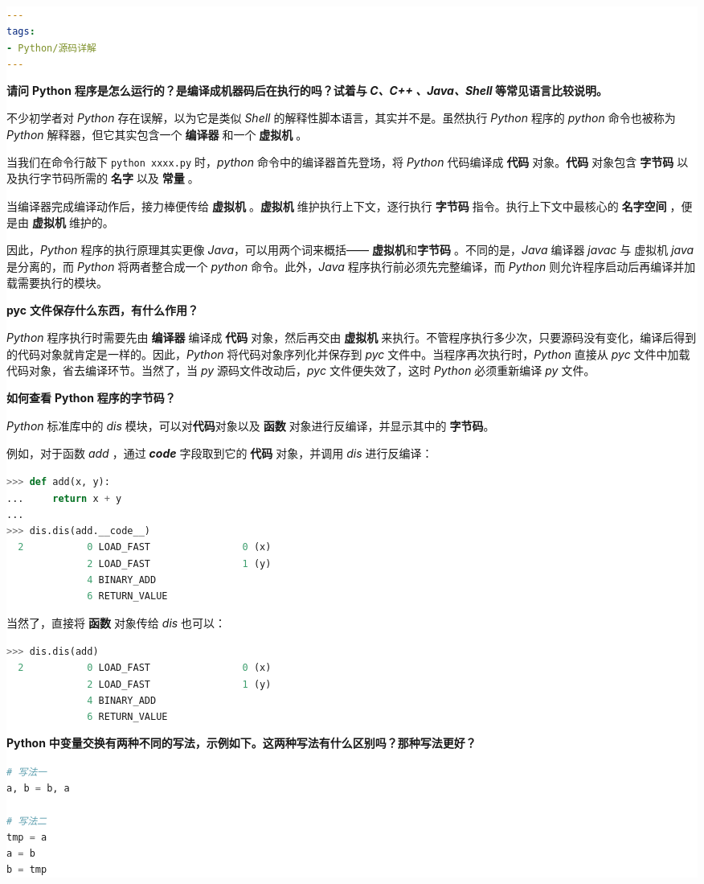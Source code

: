 ```yaml
---
tags:
- Python/源码详解
---
```


**请问** **Python** **程序是怎么运行的？是编译成机器码后在执行的吗？试着与 _**C、C++ 、Java、Shell**_ 等常见语言比较说明。**

不少初学者对 _Python_ 存在误解，以为它是类似 _Shell_ 的解释性脚本语言，其实并不是。虽然执行 _Python_ 程序的 _python_ 命令也被称为 _Python_ 解释器，但它其实包含一个 **编译器** 和一个 **虚拟机** 。

当我们在命令行敲下 `python xxxx.py` 时，_python_ 命令中的编译器首先登场，将 _Python_ 代码编译成 **代码** 对象。**代码** 对象包含 **字节码** 以及执行字节码所需的 **名字** 以及 **常量** 。

当编译器完成编译动作后，接力棒便传给 **虚拟机** 。**虚拟机** 维护执行上下文，逐行执行 **字节码** 指令。执行上下文中最核心的 **名字空间** ，便是由 **虚拟机** 维护的。

因此，_Python_ 程序的执行原理其实更像 _Java_，可以用两个词来概括—— **虚拟机**和**字节码** 。不同的是，_Java_ 编译器 _javac_ 与 虚拟机 _java_ 是分离的，而 _Python_ 将两者整合成一个 _python_ 命令。此外，_Java_ 程序执行前必须先完整编译，而 _Python_ 则允许程序启动后再编译并加载需要执行的模块。

**pyc** **文件保存什么东西，有什么作用？**

_Python_ 程序执行时需要先由 **编译器** 编译成 **代码** 对象，然后再交由 **虚拟机** 来执行。不管程序执行多少次，只要源码没有变化，编译后得到的代码对象就肯定是一样的。因此，_Python_ 将代码对象序列化并保存到 _pyc_ 文件中。当程序再次执行时，_Python_ 直接从 _pyc_ 文件中加载代码对象，省去编译环节。当然了，当 _py_ 源码文件改动后，_pyc_ 文件便失效了，这时 _Python_ 必须重新编译 _py_ 文件。

**如何查看** **Python** **程序的字节码？**

_Python_ 标准库中的 _dis_ 模块，可以对**代码**对象以及 **函数** 对象进行反编译，并显示其中的 **字节码**。

例如，对于函数 _add_ ，通过 _**code**_ 字段取到它的 **代码** 对象，并调用 _dis_ 进行反编译：

```python
>>> def add(x, y):
...     return x + y
...
>>> dis.dis(add.__code__)
  2           0 LOAD_FAST                0 (x)
              2 LOAD_FAST                1 (y)
              4 BINARY_ADD
              6 RETURN_VALUE
```

当然了，直接将 **函数** 对象传给 _dis_ 也可以：

```python
>>> dis.dis(add)
  2           0 LOAD_FAST                0 (x)
              2 LOAD_FAST                1 (y)
              4 BINARY_ADD
              6 RETURN_VALUE
```

**Python** **中变量交换有两种不同的写法，示例如下。这两种写法有什么区别吗？那种写法更好？**

```python
# 写法一
a, b = b, a

# 写法二
tmp = a
a = b
b = tmp
```
